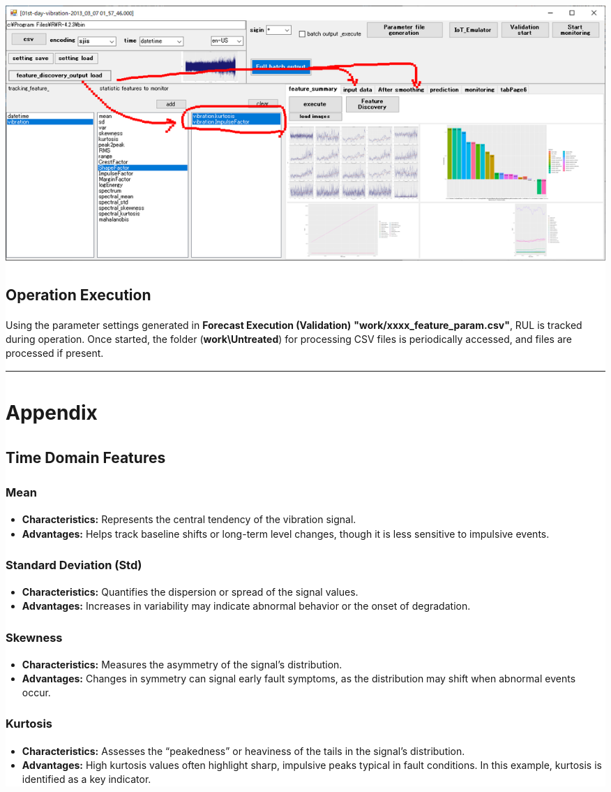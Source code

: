 <img src="./images/025.png">

## Operation Execution
Using the parameter settings generated in **Forecast Execution (Validation)**
**"work/xxxx_feature_param.csv"**, RUL is tracked during operation. Once started, the folder (**work\Untreated**) for processing CSV files is periodically accessed, and files are processed if present.

---
# Appendix  

## Time Domain Features

### Mean
- **Characteristics:** Represents the central tendency of the vibration signal.
- **Advantages:** Helps track baseline shifts or long-term level changes, though it is less sensitive to impulsive events.

### Standard Deviation (Std)
- **Characteristics:** Quantifies the dispersion or spread of the signal values.
- **Advantages:** Increases in variability may indicate abnormal behavior or the onset of degradation.

### Skewness
- **Characteristics:** Measures the asymmetry of the signal’s distribution.
- **Advantages:** Changes in symmetry can signal early fault symptoms, as the distribution may shift when abnormal events occur.

### Kurtosis
- **Characteristics:** Assesses the “peakedness” or heaviness of the tails in the signal’s distribution.
- **Advantages:** High kurtosis values often highlight sharp, impulsive peaks typical in fault conditions. In this example, kurtosis is identified as a key indicator.
